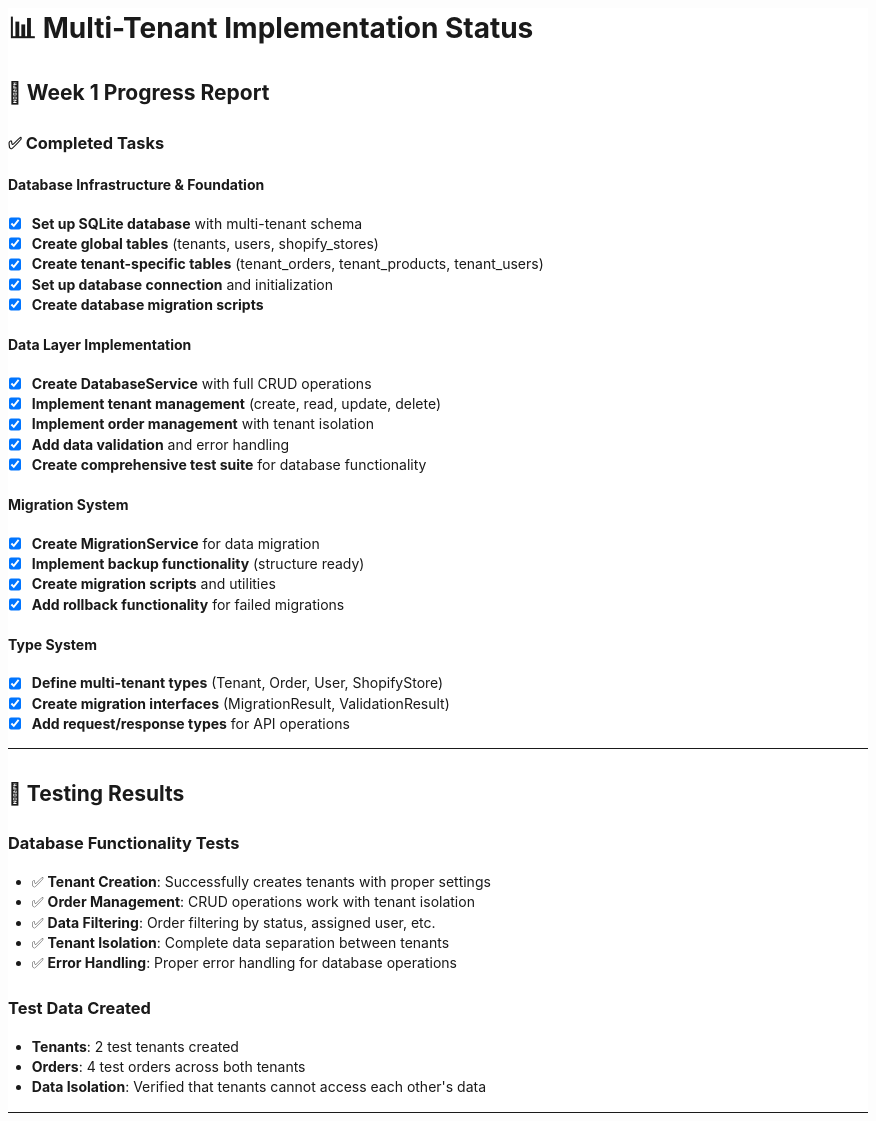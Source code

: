 # 📊 Multi-Tenant Implementation Status

## 🎯 **Week 1 Progress Report**

### **✅ Completed Tasks**

#### **Database Infrastructure & Foundation**
- [x] **Set up SQLite database** with multi-tenant schema
- [x] **Create global tables** (tenants, users, shopify_stores)
- [x] **Create tenant-specific tables** (tenant_orders, tenant_products, tenant_users)
- [x] **Set up database connection** and initialization
- [x] **Create database migration scripts**

#### **Data Layer Implementation**
- [x] **Create DatabaseService** with full CRUD operations
- [x] **Implement tenant management** (create, read, update, delete)
- [x] **Implement order management** with tenant isolation
- [x] **Add data validation** and error handling
- [x] **Create comprehensive test suite** for database functionality

#### **Migration System**
- [x] **Create MigrationService** for data migration
- [x] **Implement backup functionality** (structure ready)
- [x] **Create migration scripts** and utilities
- [x] **Add rollback functionality** for failed migrations

#### **Type System**
- [x] **Define multi-tenant types** (Tenant, Order, User, ShopifyStore)
- [x] **Create migration interfaces** (MigrationResult, ValidationResult)
- [x] **Add request/response types** for API operations

---

## 🧪 **Testing Results**

### **Database Functionality Tests**
- ✅ **Tenant Creation**: Successfully creates tenants with proper settings
- ✅ **Order Management**: CRUD operations work with tenant isolation
- ✅ **Data Filtering**: Order filtering by status, assigned user, etc.
- ✅ **Tenant Isolation**: Complete data separation between tenants
- ✅ **Error Handling**: Proper error handling for database operations

### **Test Data Created**
- **Tenants**: 2 test tenants created
- **Orders**: 4 test orders across both tenants
- **Data Isolation**: Verified that tenants cannot access each other's data

---
